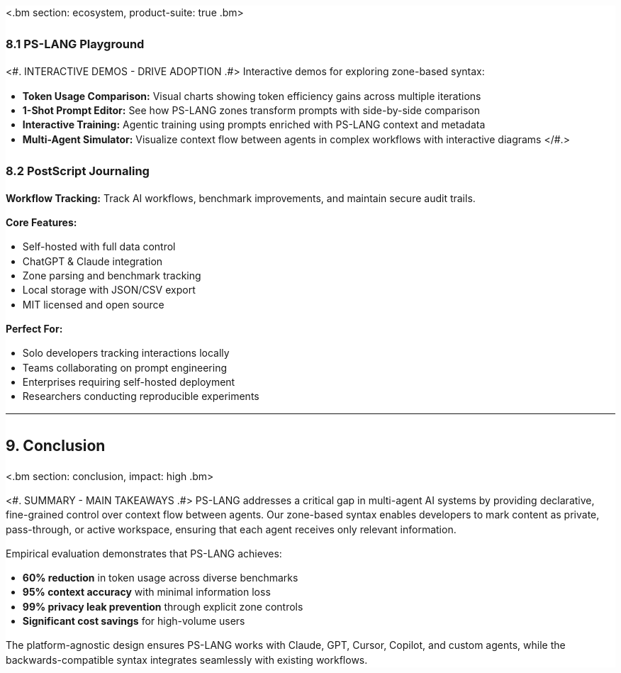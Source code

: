 <.bm section: ecosystem, product-suite: true .bm>

### 8.1 PS-LANG Playground

<#. INTERACTIVE DEMOS - DRIVE ADOPTION .#>
Interactive demos for exploring zone-based syntax:

- **Token Usage Comparison:** Visual charts showing token efficiency gains across multiple iterations
- **1-Shot Prompt Editor:** See how PS-LANG zones transform prompts with side-by-side comparison
- **Interactive Training:** Agentic training using prompts enriched with PS-LANG context and metadata
- **Multi-Agent Simulator:** Visualize context flow between agents in complex workflows with interactive diagrams
</#.>

### 8.2 PostScript Journaling

**Workflow Tracking:**
Track AI workflows, benchmark improvements, and maintain secure audit trails.

**Core Features:**
- Self-hosted with full data control
- ChatGPT & Claude integration
- Zone parsing and benchmark tracking
- Local storage with JSON/CSV export
- MIT licensed and open source

**Perfect For:**
- Solo developers tracking interactions locally
- Teams collaborating on prompt engineering
- Enterprises requiring self-hosted deployment
- Researchers conducting reproducible experiments

---

## 9. Conclusion

<.bm section: conclusion, impact: high .bm>

<#. SUMMARY - MAIN TAKEAWAYS .#>
PS-LANG addresses a critical gap in multi-agent AI systems by providing declarative, fine-grained control over context flow between agents. Our zone-based syntax enables developers to mark content as private, pass-through, or active workspace, ensuring that each agent receives only relevant information.

Empirical evaluation demonstrates that PS-LANG achieves:

- **60% reduction** in token usage across diverse benchmarks
- **95% context accuracy** with minimal information loss
- **99% privacy leak prevention** through explicit zone controls
- **Significant cost savings** for high-volume users

The platform-agnostic design ensures PS-LANG works with Claude, GPT, Cursor, Copilot, and custom agents, while the backwards-compatible syntax integrates seamlessly with existing workflows.
